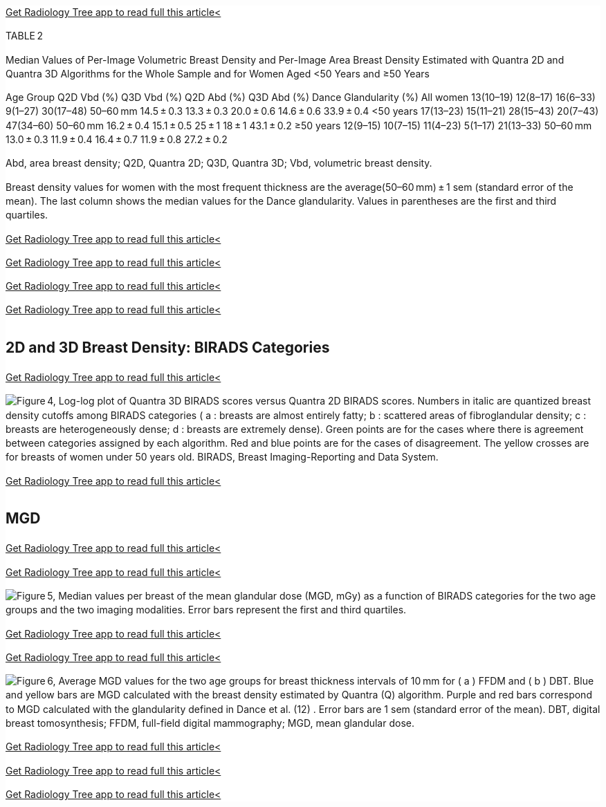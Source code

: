 [Get Radiology Tree app to read full this article<](https://clinicalpub.com/app)

TABLE 2


Median Values of Per-Image Volumetric Breast Density and Per-Image Area Breast Density Estimated with Quantra 2D and Quantra 3D Algorithms for the Whole Sample and for Women Aged <50 Years and ≥50 Years


Age Group Q2D Vbd (%) Q3D Vbd (%) Q2D Abd (%) Q3D Abd (%) Dance Glandularity (%) All women 13(10–19) 12(8–17) 16(6–33) 9(1–27) 30(17–48) 50–60 mm 14.5 ± 0.3 13.3 ± 0.3 20.0 ± 0.6 14.6 ± 0.6 33.9 ± 0.4 <50 years 17(13–23) 15(11–21) 28(15–43) 20(7–43) 47(34–60) 50–60 mm 16.2 ± 0.4 15.1 ± 0.5 25 ± 1 18 ± 1 43.1 ± 0.2 ≥50 years 12(9–15) 10(7–15) 11(4–23) 5(1–17) 21(13–33) 50–60 mm 13.0 ± 0.3 11.9 ± 0.4 16.4 ± 0.7 11.9 ± 0.8 27.2 ± 0.2

Abd, area breast density; Q2D, Quantra 2D; Q3D, Quantra 3D; Vbd, volumetric breast density.


Breast density values for women with the most frequent thickness are the average(50–60 mm) ± 1 sem (standard error of the mean). The last column shows the median values for the Dance glandularity. Values in parentheses are the first and third quartiles.


[Get Radiology Tree app to read full this article<](https://clinicalpub.com/app)

[Get Radiology Tree app to read full this article<](https://clinicalpub.com/app)

[Get Radiology Tree app to read full this article<](https://clinicalpub.com/app)

[Get Radiology Tree app to read full this article<](https://clinicalpub.com/app)

## 2D and 3D Breast Density: BIRADS Categories

[Get Radiology Tree app to read full this article<](https://clinicalpub.com/app)

![Figure 4, Log-log plot of Quantra 3D BIRADS scores versus Quantra 2D BIRADS scores. Numbers in italic are quantized breast density cutoffs among BIRADS categories ( a : breasts are almost entirely fatty; b : scattered areas of fibroglandular density; c : breasts are heterogeneously dense; d : breasts are extremely dense). Green points are for the cases where there is agreement between categories assigned by each algorithm. Red and blue points are for the cases of disagreement. The yellow crosses are for breasts of women under 50 years old. BIRADS, Breast Imaging-Reporting and Data System.](https://storage.googleapis.com/dl.dentistrykey.com/clinical/AutomatedBreastDensityComputationinDigitalMammographyandDigitalBreastTomosynthesis/3_1s20S1076633217300624.jpg)

[Get Radiology Tree app to read full this article<](https://clinicalpub.com/app)

## MGD

[Get Radiology Tree app to read full this article<](https://clinicalpub.com/app)

[Get Radiology Tree app to read full this article<](https://clinicalpub.com/app)

![Figure 5, Median values per breast of the mean glandular dose (MGD, mGy) as a function of BIRADS categories for the two age groups and the two imaging modalities. Error bars represent the first and third quartiles.](https://storage.googleapis.com/dl.dentistrykey.com/clinical/AutomatedBreastDensityComputationinDigitalMammographyandDigitalBreastTomosynthesis/4_1s20S1076633217300624.jpg)

[Get Radiology Tree app to read full this article<](https://clinicalpub.com/app)

[Get Radiology Tree app to read full this article<](https://clinicalpub.com/app)

![Figure 6, Average MGD values for the two age groups for breast thickness intervals of 10 mm for ( a ) FFDM and ( b ) DBT. Blue and yellow bars are MGD calculated with the breast density estimated by Quantra (Q) algorithm. Purple and red bars correspond to MGD calculated with the glandularity defined in Dance et al. (12) . Error bars are 1 sem (standard error of the mean). DBT, digital breast tomosynthesis; FFDM, full-field digital mammography; MGD, mean glandular dose.](https://storage.googleapis.com/dl.dentistrykey.com/clinical/AutomatedBreastDensityComputationinDigitalMammographyandDigitalBreastTomosynthesis/5_1s20S1076633217300624.jpg)

[Get Radiology Tree app to read full this article<](https://clinicalpub.com/app)

[Get Radiology Tree app to read full this article<](https://clinicalpub.com/app)

[Get Radiology Tree app to read full this article<](https://clinicalpub.com/app)
